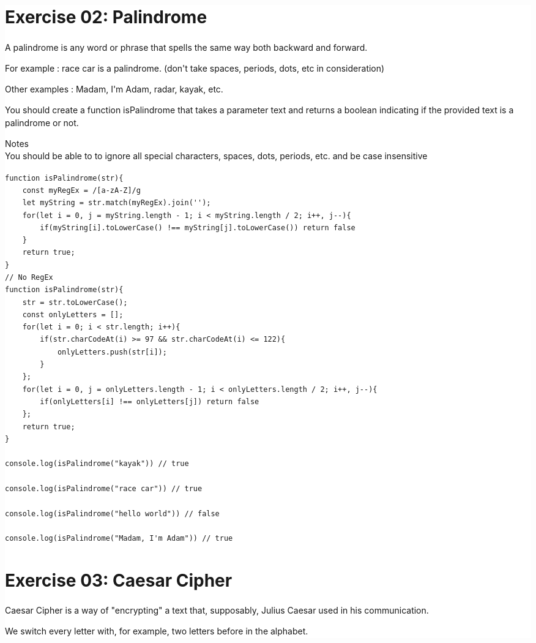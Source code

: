 # Exercise 02: Palindrome
A palindrome is any word or phrase that spells the same way both backward and forward.

For example : race car is a palindrome. (don't take spaces, periods, dots, etc in consideration)

Other examples : Madam, I'm Adam, radar, kayak, etc.

You should create a function isPalindrome that takes a parameter text and returns a boolean indicating if the provided text is a palindrome or not.

Notes  
You should be able to to ignore all special characters, spaces, dots, periods, etc. and be case insensitive
```
function isPalindrome(str){
    const myRegEx = /[a-zA-Z]/g
    let myString = str.match(myRegEx).join('');
    for(let i = 0, j = myString.length - 1; i < myString.length / 2; i++, j--){
        if(myString[i].toLowerCase() !== myString[j].toLowerCase()) return false
    }
    return true;
}
// No RegEx
function isPalindrome(str){
    str = str.toLowerCase();
    const onlyLetters = [];
    for(let i = 0; i < str.length; i++){
        if(str.charCodeAt(i) >= 97 && str.charCodeAt(i) <= 122){
            onlyLetters.push(str[i]);
        }
    };
    for(let i = 0, j = onlyLetters.length - 1; i < onlyLetters.length / 2; i++, j--){
        if(onlyLetters[i] !== onlyLetters[j]) return false
    };
    return true;
}

console.log(isPalindrome("kayak")) // true

console.log(isPalindrome("race car")) // true

console.log(isPalindrome("hello world")) // false

console.log(isPalindrome("Madam, I'm Adam")) // true
```

# Exercise 03: Caesar Cipher 
Caesar Cipher is a way of "encrypting" a text that, supposably, Julius Caesar used in his communication.

We switch every letter with, for example, two letters before in the alphabet.
